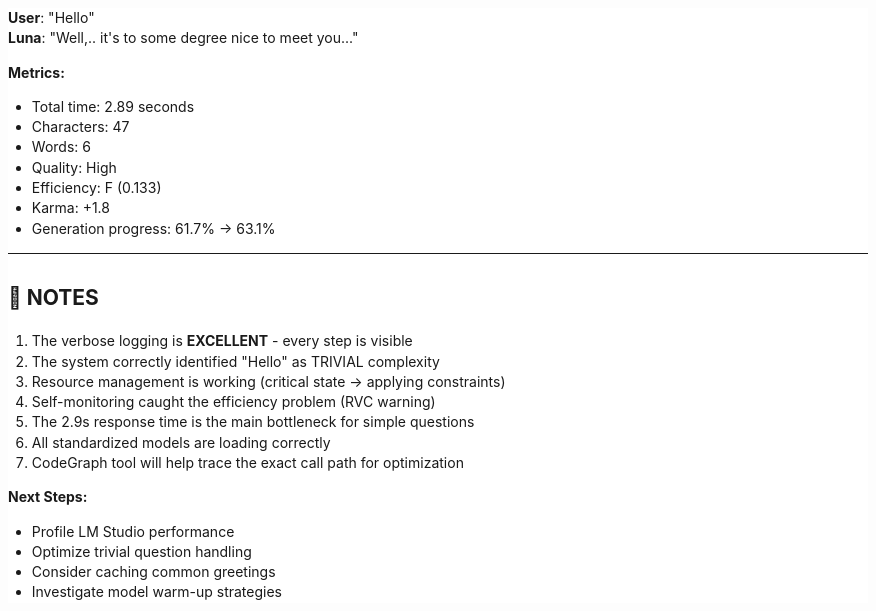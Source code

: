 **User**: "Hello"  
**Luna**: "Well,.. it's to some degree nice to meet you..."

**Metrics:**
- Total time: 2.89 seconds
- Characters: 47
- Words: 6
- Quality: High
- Efficiency: F (0.133)
- Karma: +1.8
- Generation progress: 61.7% → 63.1%

---

## 📝 **NOTES**

1. The verbose logging is **EXCELLENT** - every step is visible
2. The system correctly identified "Hello" as TRIVIAL complexity
3. Resource management is working (critical state → applying constraints)
4. Self-monitoring caught the efficiency problem (RVC warning)
5. The 2.9s response time is the main bottleneck for simple questions
6. All standardized models are loading correctly
7. CodeGraph tool will help trace the exact call path for optimization

**Next Steps:**
- Profile LM Studio performance
- Optimize trivial question handling
- Consider caching common greetings
- Investigate model warm-up strategies

